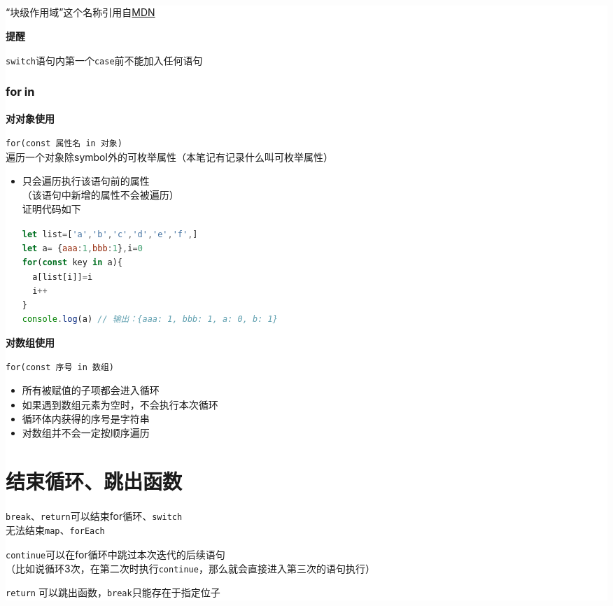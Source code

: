   

“块级作用域”这个名称引用自[MDN](https://developer.mozilla.org/zh-CN/docs/Web/JavaScript/Reference/Statements/switch#switch_%E8%AF%AD%E5%8F%A5%E5%86%85%E7%9A%84%E5%9D%97%E7%BA%A7%E4%BD%9C%E7%94%A8%E5%9F%9F)

**提醒**

`switch`语句内第一个`case`前不能加入任何语句



### for in 



**对对象使用**

`for(const 属性名 in 对象) `  
遍历一个对象除symbol外的可枚举属性（本笔记有记录什么叫可枚举属性）

- 只会遍历执行该语句前的属性  
  （该语句中新增的属性不会被遍历）  
  证明代码如下  

  ```js
  let list=['a','b','c','d','e','f',]
  let a= {aaa:1,bbb:1},i=0
  for(const key in a){
    a[list[i]]=i
    i++
  }
  console.log(a) // 输出：{aaa: 1, bbb: 1, a: 0, b: 1}
  ```

  



**对数组使用**

`for(const 序号 in 数组)`  

- 所有被赋值的子项都会进入循环
- 如果遇到数组元素为空时，不会执行本次循环
- 循环体内获得的序号是字符串
- 对数组并不会一定按顺序遍历




# 结束循环、跳出函数
`break`、`return`可以结束for循环、`switch`  
无法结束`map`、`forEach`  

`continue`可以在for循环中跳过本次迭代的后续语句  
（比如说循环3次，在第二次时执行`continue`，那么就会直接进入第三次的语句执行）

`return` 可以跳出函数，`break`只能存在于指定位子




